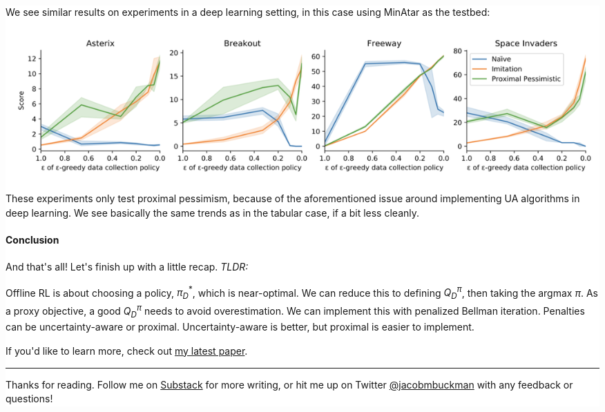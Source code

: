 We see similar results on experiments in a deep learning setting, in this case using MinAtar as the testbed:

![Experiment 3](/static/img/cfoorl/expdl.png)

These experiments only test proximal pessimism, because of the aforementioned issue around implementing UA algorithms in deep learning.
We see basically the same trends as in the tabular case, if a bit less cleanly.

#### Conclusion

And that's all! Let's finish up with a little recap. *TLDR:*

Offline RL is about choosing a policy, $\pi_D^{\ast}$, which is near-optimal.
We can reduce this to defining $Q_D^\pi$, then taking the argmax $π$.
As a proxy objective, a good $Q_D^\pi$ needs to avoid overestimation.
We can implement this with penalized Bellman iteration.
Penalties can be uncertainty-aware or proximal.
Uncertainty-aware is better, but proximal is easier to implement.

If you'd like to learn more, check out [my latest paper](https://jacobbuckman.com/static/pdf/tiopifdpo.pdf).

---

Thanks for reading. Follow me on [Substack](https://jacobbuckman.substack.com/) for more writing, or hit me up on Twitter [@jacobmbuckman](https://twitter.com/jacobmbuckman) with any feedback or questions!